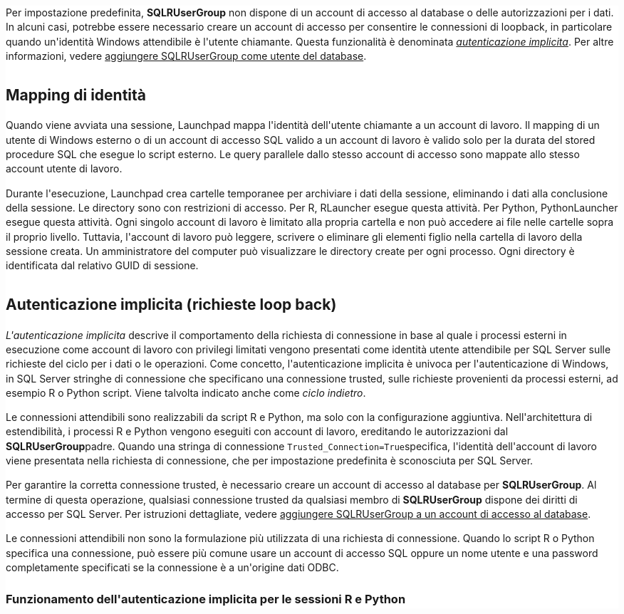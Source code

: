 Per impostazione predefinita, **SQLRUserGroup** non dispone di un account di accesso al database o delle autorizzazioni per i dati. In alcuni casi, potrebbe essere necessario creare un account di accesso per consentire le connessioni di loopback, in particolare quando un'identità Windows attendibile è l'utente chiamante. Questa funzionalità è denominata [*autenticazione implicita*](#implied-authentication). Per altre informazioni, vedere [aggiungere SQLRUserGroup come utente del database](../../advanced-analytics/security/create-a-login-for-sqlrusergroup.md).

## <a name="identity-mapping"></a>Mapping di identità

Quando viene avviata una sessione, Launchpad mappa l'identità dell'utente chiamante a un account di lavoro. Il mapping di un utente di Windows esterno o di un account di accesso SQL valido a un account di lavoro è valido solo per la durata del stored procedure SQL che esegue lo script esterno. Le query parallele dallo stesso account di accesso sono mappate allo stesso account utente di lavoro.

Durante l'esecuzione, Launchpad crea cartelle temporanee per archiviare i dati della sessione, eliminando i dati alla conclusione della sessione. Le directory sono con restrizioni di accesso. Per R, RLauncher esegue questa attività. Per Python, PythonLauncher esegue questa attività. Ogni singolo account di lavoro è limitato alla propria cartella e non può accedere ai file nelle cartelle sopra il proprio livello. Tuttavia, l'account di lavoro può leggere, scrivere o eliminare gli elementi figlio nella cartella di lavoro della sessione creata. Un amministratore del computer può visualizzare le directory create per ogni processo. Ogni directory è identificata dal relativo GUID di sessione.

<a name="implied-authentication"></a>

## <a name="implied-authentication-loop-back-requests"></a>Autenticazione implicita (richieste loop back)

*L'autenticazione implicita* descrive il comportamento della richiesta di connessione in base al quale i processi esterni in esecuzione come account di lavoro con privilegi limitati vengono presentati come identità utente attendibile per SQL Server sulle richieste del ciclo per i dati o le operazioni. Come concetto, l'autenticazione implicita è univoca per l'autenticazione di Windows, in SQL Server stringhe di connessione che specificano una connessione trusted, sulle richieste provenienti da processi esterni, ad esempio R o Python script. Viene talvolta indicato anche come *ciclo indietro*.

Le connessioni attendibili sono realizzabili da script R e Python, ma solo con la configurazione aggiuntiva. Nell'architettura di estendibilità, i processi R e Python vengono eseguiti con account di lavoro, ereditando le autorizzazioni dal **SQLRUserGroup**padre. Quando una stringa di connessione `Trusted_Connection=True`specifica, l'identità dell'account di lavoro viene presentata nella richiesta di connessione, che per impostazione predefinita è sconosciuta per SQL Server.

Per garantire la corretta connessione trusted, è necessario creare un account di accesso al database per **SQLRUserGroup**. Al termine di questa operazione, qualsiasi connessione trusted da qualsiasi membro di **SQLRUserGroup** dispone dei diritti di accesso per SQL Server. Per istruzioni dettagliate, vedere [aggiungere SQLRUserGroup a un account di accesso al database](../../advanced-analytics/security/create-a-login-for-sqlrusergroup.md).

Le connessioni attendibili non sono la formulazione più utilizzata di una richiesta di connessione. Quando lo script R o Python specifica una connessione, può essere più comune usare un account di accesso SQL oppure un nome utente e una password completamente specificati se la connessione è a un'origine dati ODBC.

### <a name="how-implied-authentication-works-for-r-and-python-sessions"></a>Funzionamento dell'autenticazione implicita per le sessioni R e Python
